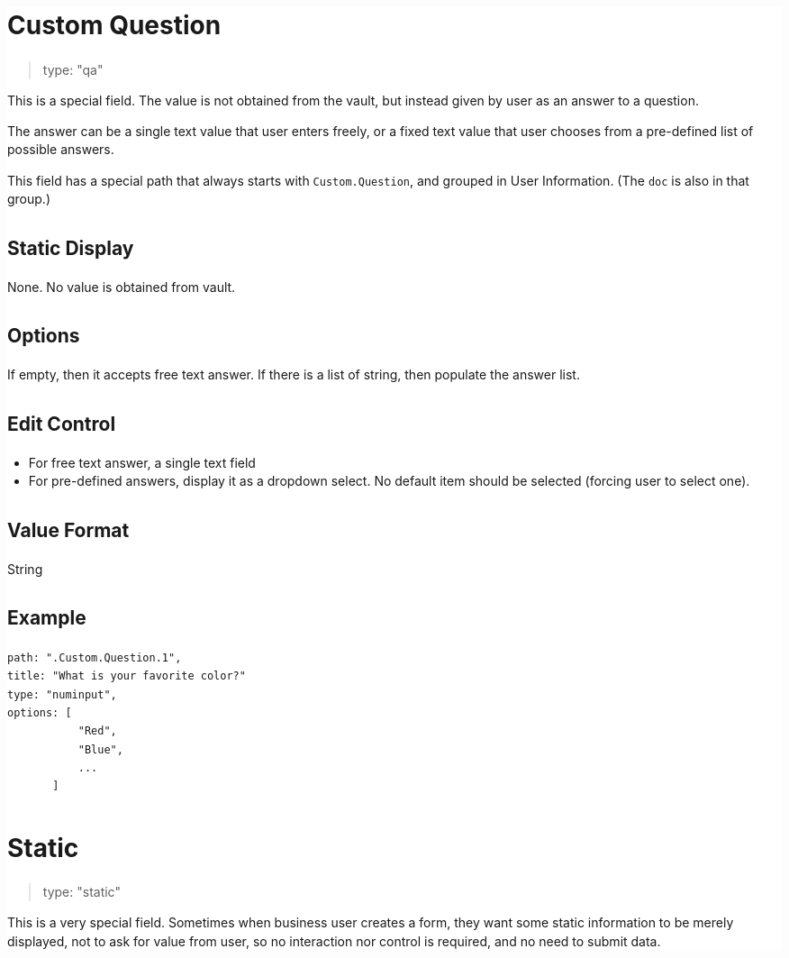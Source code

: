 # Custom Question

> type: "qa"

This is a special field. The value is not obtained from the vault, but instead given by user as an answer to a question.

The answer can be a single text value that user enters freely, or a fixed text value that user chooses from a pre-defined list of
possible answers.

This field has a special path that always starts with `Custom.Question`, and grouped in User Information. (The `doc` is also
in that group.)

## Static Display
None. No value is obtained from vault.

## Options
If empty, then it accepts free text answer. If there is a list of string, then populate the answer list. 

## Edit Control
- For free text answer, a single text field
- For pre-defined answers, display it as a dropdown select. No default item should be selected (forcing user to select one).

## Value Format
String

## Example

    path: ".Custom.Question.1",
    title: "What is your favorite color?"
    type: "numinput",
    options: [
               "Red", 
               "Blue",
               ... 
           ]
           
# Static

> type: "static"

This is a very special field. Sometimes when business user creates a form, they want some static information to be merely displayed,
not to ask for value from user, so no interaction nor control is required, and no need to submit data. 
